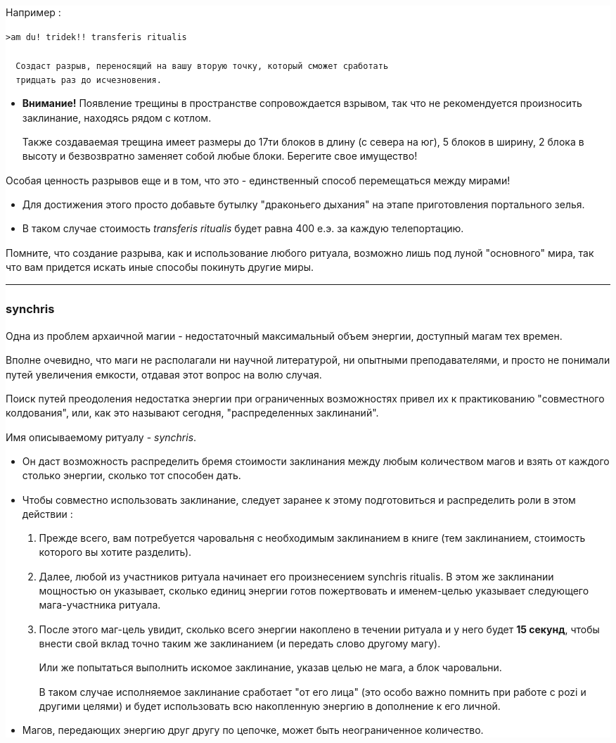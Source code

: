   Например :

    >am du! tridek!! transferis ritualis

      Cоздаст разрыв, переносящий на вашу вторую точку, который сможет сработать
      тридцать раз до исчезновения.

* **Внимание!** Появление трещины в пространстве сопровождается взрывом, так что не рекомендуется произносить заклинание, находясь рядом с котлом.

  Также создаваемая трещина имеет размеры до 17ти блоков в длину (с севера на юг), 5 блоков в ширину, 2 блока в высоту и безвозвратно заменяет собой любые блоки. Берегите свое имущество!
  
Особая ценность разрывов еще и в том, что это - единственный способ перемещаться между мирами!

* Для достижения этого просто добавьте бутылку "драконьего дыхания" на этапе приготовления портального зелья.
  
* В таком случае стоимость *transferis ritualis* будет равна 400 е.э. за каждую телепортацию.
  
Помните, что создание разрыва, как и использование любого ритуала, возможно лишь под луной "основного" мира, так что вам придется искать иные способы покинуть другие миры.

***

### **synchris** ###

Одна из проблем архаичной магии - недостаточный максимальный объем энергии, доступный магам тех времен.

Вполне очевидно, что маги не располагали ни научной литературой, ни опытными преподавателями, и просто не понимали путей увеличения емкости, отдавая этот вопрос на волю случая.

Поиск путей преодоления недостатка энергии при ограниченных возможностях привел их к практикованию "совместного колдования", или, как это называют сегодня, "распределенных заклинаний".

Имя описываемому ритуалу - *synchris*.

* Он даст возможность распределить бремя стоимости заклинания между любым количеством магов и взять от каждого столько энергии, сколько тот способен дать.

* Чтобы совместно использовать заклинание, следует заранее к этому подготовиться и распределить роли в этом действии :
  
  1. Прежде всего, вам потребуется чаровальня с необходимым заклинанием в книге (тем заклинанием, стоимость которого вы хотите разделить).
  
  2. Далее, любой из участников ритуала начинает его произнесением synchris ritualis. В этом же заклинании мощностью он указывает, сколько единиц энергии готов пожертвовать и именем-целью указывает следующего мага-участника ритуала.

  3. После этого маг-цель увидит, сколько всего энергии накоплено в течении ритуала и у него будет **15 секунд**, чтобы внести свой вклад точно таким же заклинанием (и передать слово другому магу).
  
      Или же попытаться выполнить искомое заклинание, указав целью не мага, а блок чаровальни.

      В таком случае исполняемое заклинание сработает "от его лица" (это особо важно помнить при работе с pozi и другими целями) и будет использовать всю накопленную энергию в дополнение к его личной.

* Магов, передающих энергию друг другу по цепочке, может быть неограниченное количество.
